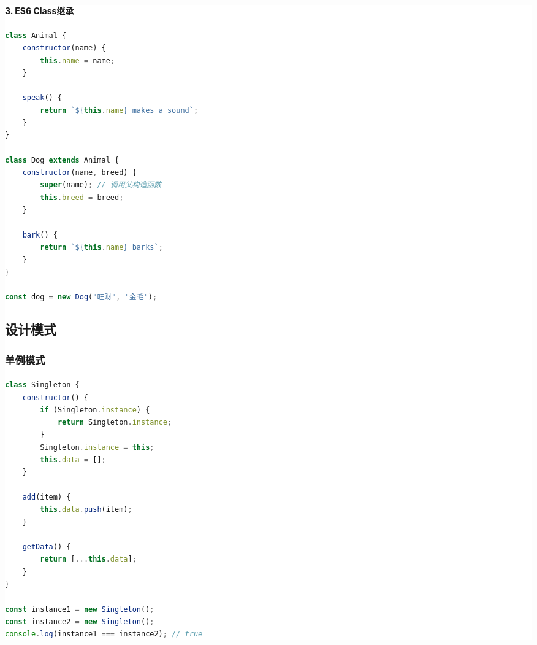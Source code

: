 #### 3. ES6 Class继承
```javascript
class Animal {
    constructor(name) {
        this.name = name;
    }
    
    speak() {
        return `${this.name} makes a sound`;
    }
}

class Dog extends Animal {
    constructor(name, breed) {
        super(name); // 调用父构造函数
        this.breed = breed;
    }
    
    bark() {
        return `${this.name} barks`;
    }
}

const dog = new Dog("旺财", "金毛");
```

## 设计模式

### 单例模式
```javascript
class Singleton {
    constructor() {
        if (Singleton.instance) {
            return Singleton.instance;
        }
        Singleton.instance = this;
        this.data = [];
    }
    
    add(item) {
        this.data.push(item);
    }
    
    getData() {
        return [...this.data];
    }
}

const instance1 = new Singleton();
const instance2 = new Singleton();
console.log(instance1 === instance2); // true
```
